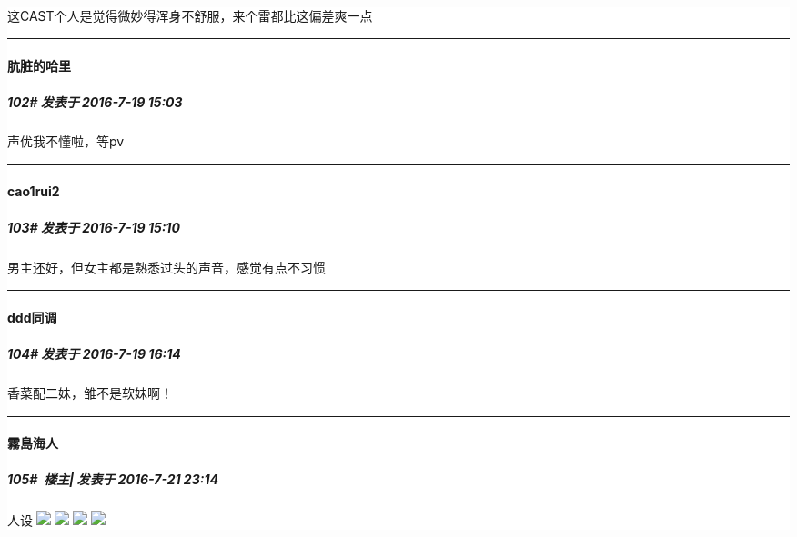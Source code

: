 


这CAST个人是觉得微妙得浑身不舒服，来个雷都比这偏差爽一点







-----

####  肮脏的哈里  
##### 102#       发表于 2016-7-19 15:03




声优我不懂啦，等pv







-----

####  cao1rui2  
##### 103#       发表于 2016-7-19 15:10




男主还好，但女主都是熟悉过头的声音，感觉有点不习惯







-----

####  ddd同调  
##### 104#       发表于 2016-7-19 16:14




香菜配二妹，雏不是软妹啊！







-----

####  霧島海人  
##### 105#         楼主| 发表于 2016-7-21 23:14




人设
<img src="http://3lion-anime.com/assets/img/character/ch_rei.png" referrerpolicy="no-referrer">
<img src="http://3lion-anime.com/assets/img/character/ch_akari.png" referrerpolicy="no-referrer">
<img src="http://3lion-anime.com/assets/img/character/ch_hinata.png" referrerpolicy="no-referrer">
<img src="http://3lion-anime.com/assets/img/character/ch_momo.png" referrerpolicy="no-referrer">
